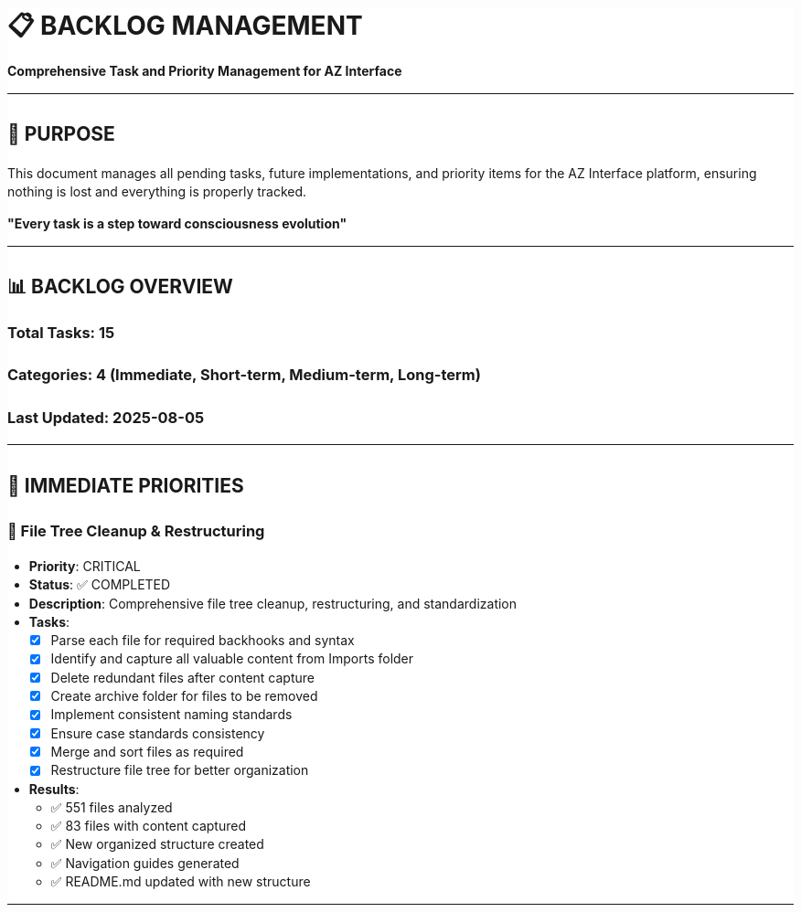 # 📋 BACKLOG MANAGEMENT

**Comprehensive Task and Priority Management for AZ Interface**

---

## 🎯 **PURPOSE**

This document manages all pending tasks, future implementations, and priority items for the AZ Interface platform, ensuring nothing is lost and everything is properly tracked.

**"Every task is a step toward consciousness evolution"**

---

## 📊 **BACKLOG OVERVIEW**

### **Total Tasks**: 15
### **Categories**: 4 (Immediate, Short-term, Medium-term, Long-term)
### **Last Updated**: 2025-08-05

---

## 🚨 **IMMEDIATE PRIORITIES**

### **🔧 File Tree Cleanup & Restructuring**
- **Priority**: CRITICAL
- **Status**: ✅ COMPLETED
- **Description**: Comprehensive file tree cleanup, restructuring, and standardization
- **Tasks**:
  - [x] Parse each file for required backhooks and syntax
  - [x] Identify and capture all valuable content from Imports folder
  - [x] Delete redundant files after content capture
  - [x] Create archive folder for files to be removed
  - [x] Implement consistent naming standards
  - [x] Ensure case standards consistency
  - [x] Merge and sort files as required
  - [x] Restructure file tree for better organization
- **Results**: 
  - ✅ 551 files analyzed
  - ✅ 83 files with content captured
  - ✅ New organized structure created
  - ✅ Navigation guides generated
  - ✅ README.md updated with new structure

---
